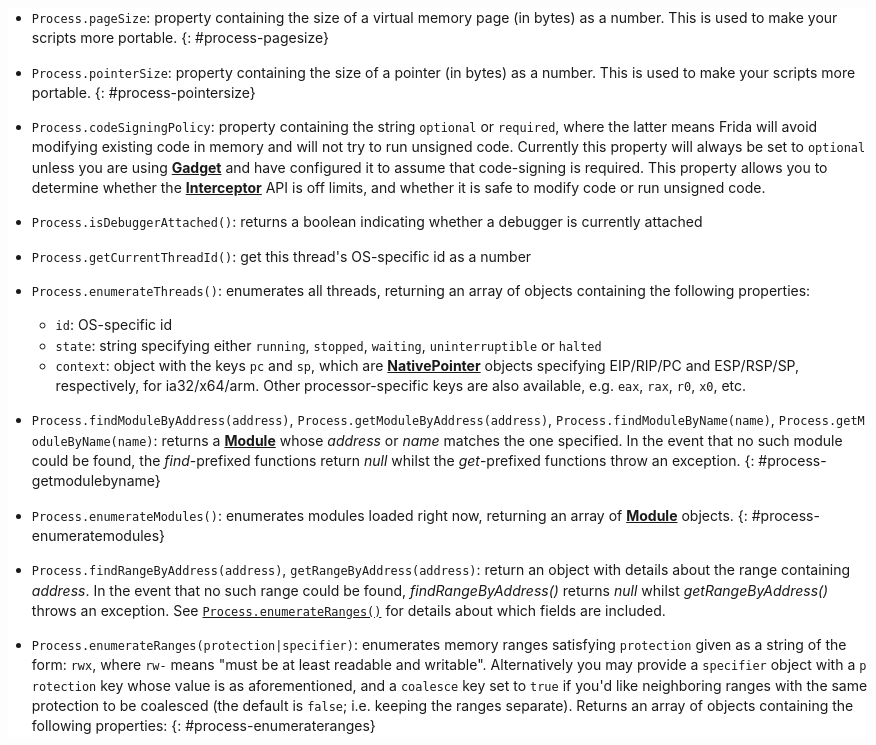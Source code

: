 +   `Process.pageSize`: property containing the size of a virtual memory page
    (in bytes) as a number. This is used to make your scripts more portable.
    {: #process-pagesize}

+   `Process.pointerSize`: property containing the size of a pointer
    (in bytes) as a number. This is used to make your scripts more portable.
    {: #process-pointersize}

+   `Process.codeSigningPolicy`: property containing the string `optional` or
    `required`, where the latter means Frida will avoid modifying existing code
    in memory and will not try to run unsigned code. Currently this property
    will always be set to `optional` unless you are using **[Gadget](/docs/gadget)**
    and have configured it to assume that code-signing is required. This
    property allows you to determine whether the **[Interceptor](#interceptor)** API
    is off limits, and whether it is safe to modify code or run unsigned code.

+   `Process.isDebuggerAttached()`: returns a boolean indicating whether a
    debugger is currently attached

+   `Process.getCurrentThreadId()`: get this thread's OS-specific id as a number

+   `Process.enumerateThreads()`: enumerates all threads, returning an array of
    objects containing the following properties:

    -   `id`: OS-specific id
    -   `state`: string specifying either `running`, `stopped`, `waiting`,
        `uninterruptible` or `halted`
    -   `context`: object with the keys `pc` and `sp`, which are
        **[NativePointer](#nativepointer)** objects specifying EIP/RIP/PC and
        ESP/RSP/SP, respectively, for ia32/x64/arm. Other processor-specific keys
        are also available, e.g. `eax`, `rax`, `r0`, `x0`, etc.

+   `Process.findModuleByAddress(address)`,
    `Process.getModuleByAddress(address)`,
    `Process.findModuleByName(name)`,
    `Process.getModuleByName(name)`:
    returns a **[Module](#module)** whose *address* or *name* matches the one
    specified. In the event that no such module could be found, the
    *find*-prefixed functions return *null* whilst the *get*-prefixed functions
    throw an exception.
    {: #process-getmodulebyname}

+   `Process.enumerateModules()`: enumerates modules loaded right now, returning
    an array of **[Module](#module)** objects.
    {: #process-enumeratemodules}

+   `Process.findRangeByAddress(address)`, `getRangeByAddress(address)`:
    return an object with details about the range containing *address*. In the
    event that no such range could be found, *findRangeByAddress()* returns
    *null* whilst *getRangeByAddress()* throws an exception.  See
    [`Process.enumerateRanges()`](#process-enumerateranges) for details about which
    fields are included.

+   `Process.enumerateRanges(protection|specifier)`: enumerates memory ranges
    satisfying `protection` given as a string of the form: `rwx`, where `rw-`
    means "must be at least readable and writable". Alternatively you may
    provide a `specifier` object with a `protection` key whose value is as
    aforementioned, and a `coalesce` key set to `true` if you'd like neighboring
    ranges with the same protection to be coalesced (the default is `false`;
    i.e. keeping the ranges separate). Returns an array of objects containing
    the following properties:
    {: #process-enumerateranges}
